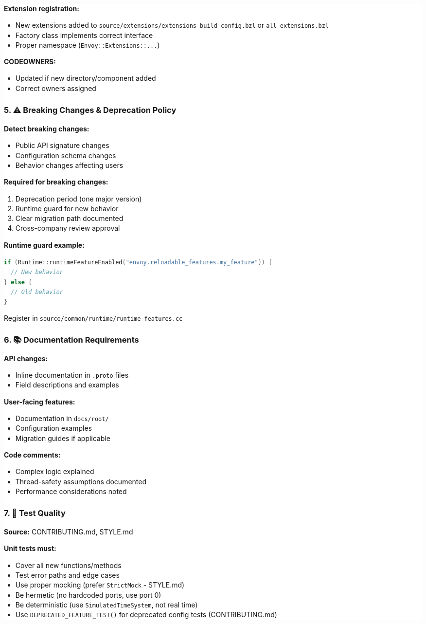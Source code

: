 **Extension registration:**
- New extensions added to `source/extensions/extensions_build_config.bzl` or `all_extensions.bzl`
- Factory class implements correct interface
- Proper namespace (`Envoy::Extensions::...`)

**CODEOWNERS:**
- Updated if new directory/component added
- Correct owners assigned

### 5. ⚠️ Breaking Changes & Deprecation Policy

**Detect breaking changes:**
- Public API signature changes
- Configuration schema changes
- Behavior changes affecting users

**Required for breaking changes:**
1. Deprecation period (one major version)
2. Runtime guard for new behavior
3. Clear migration path documented
4. Cross-company review approval

**Runtime guard example:**
```cpp
if (Runtime::runtimeFeatureEnabled("envoy.reloadable_features.my_feature")) {
  // New behavior
} else {
  // Old behavior
}
```

Register in `source/common/runtime/runtime_features.cc`

### 6. 📚 Documentation Requirements

**API changes:**
- Inline documentation in `.proto` files
- Field descriptions and examples

**User-facing features:**
- Documentation in `docs/root/`
- Configuration examples
- Migration guides if applicable

**Code comments:**
- Complex logic explained
- Thread-safety assumptions documented
- Performance considerations noted

### 7. 🧪 Test Quality

**Source:** CONTRIBUTING.md, STYLE.md

**Unit tests must:**
- Cover all new functions/methods
- Test error paths and edge cases
- Use proper mocking (prefer `StrictMock` - STYLE.md)
- Be hermetic (no hardcoded ports, use port 0)
- Be deterministic (use `SimulatedTimeSystem`, not real time)
- Use `DEPRECATED_FEATURE_TEST()` for deprecated config tests (CONTRIBUTING.md)
